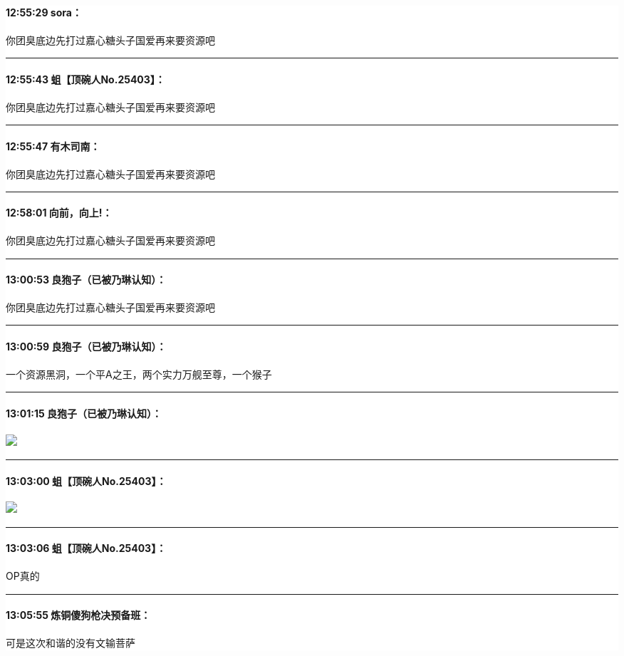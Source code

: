 #### 12:55:29  sora：

你团臭底边先打过嘉心糖头子国爱再来要资源吧

*****

#### 12:55:43  蛆【顶碗人No.25403】：

你团臭底边先打过嘉心糖头子国爱再来要资源吧

*****

#### 12:55:47  有木司南：

你团臭底边先打过嘉心糖头子国爱再来要资源吧

*****

#### 12:58:01  向前，向上!：

你团臭底边先打过嘉心糖头子国爱再来要资源吧

*****

#### 13:00:53  良狍子（已被乃琳认知）：

你团臭底边先打过嘉心糖头子国爱再来要资源吧

*****

#### 13:00:59  良狍子（已被乃琳认知）：

一个资源黑洞，一个平A之王，两个实力万舰至尊，一个猴子

*****

#### 13:01:15  良狍子（已被乃琳认知）：

![](http://gchat.qpic.cn/gchatpic_new/1547952851/614391357-3216201635-648567A8267232F94F7C19E420E0BD10/0?term=2")

*****

#### 13:03:00  蛆【顶碗人No.25403】：

![](http://gchat.qpic.cn/gchatpic_new/794594593/614391357-2285698242-4F94BCB3F6FAE4AF8C7031C4B3F1C4FC/0?term=2")

*****

#### 13:03:06  蛆【顶碗人No.25403】：

OP真的

*****

#### 13:05:55  炼铜傻狗枪决预备班：

可是这次和谐的没有文输菩萨
